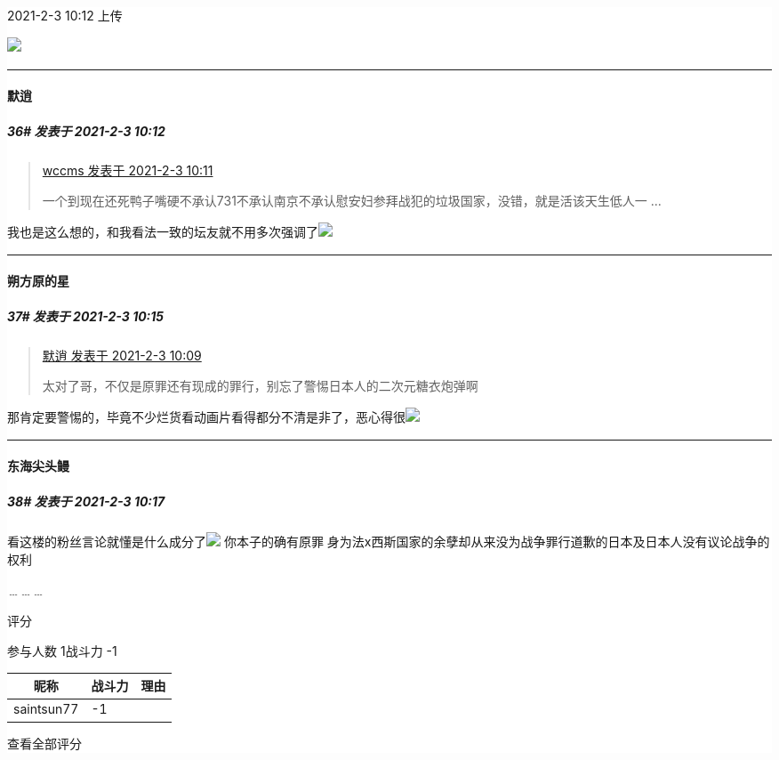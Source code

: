 
2021-2-3 10:12 上传


<img src="https://img.saraba1st.com/forum/202102/03/101204azjvv8kwzwkvso7w.png" referrerpolicy="no-referrer">


-----

####  默逍  
##### 36#       发表于 2021-2-3 10:12


<blockquote><a href="httphttps://bbs.saraba1st.com/2b/forum.php?mod=redirect&amp;goto=findpost&amp;pid=50224017&amp;ptid=1986036" target="_blank">wccms 发表于 2021-2-3 10:11</a>

一个到现在还死鸭子嘴硬不承认731不承认南京不承认慰安妇参拜战犯的垃圾国家，没错，就是活该天生低人一 ...</blockquote>
我也是这么想的，和我看法一致的坛友就不用多次强调了<img src="https://static.saraba1st.com/image/smiley/face2017/067.png" referrerpolicy="no-referrer">


-----

####  朔方原的星  
##### 37#       发表于 2021-2-3 10:15


<blockquote><a href="httphttps://bbs.saraba1st.com/2b/forum.php?mod=redirect&amp;goto=findpost&amp;pid=50224004&amp;ptid=1986036" target="_blank">默逍 发表于 2021-2-3 10:09</a>

太对了哥，不仅是原罪还有现成的罪行，别忘了警惕日本人的二次元糖衣炮弹啊</blockquote>
那肯定要警惕的，毕竟不少烂货看动画片看得都分不清是非了，恶心得很<img src="https://static.saraba1st.com/image/smiley/face2017/047.png" referrerpolicy="no-referrer">


-----

####  东海尖头鳗  
##### 38#       发表于 2021-2-3 10:17


看这楼的粉丝言论就懂是什么成分了<img src="https://static.saraba1st.com/image/smiley/face2017/049.png" referrerpolicy="no-referrer">
你本子的确有原罪
身为法x西斯国家的余孽却从来没为战争罪行道歉的日本及日本人没有议论战争的权利


﹍﹍﹍

评分


 参与人数 1战斗力 -1

|昵称|战斗力|理由|
|----|---|---|
| saintsun77|-1||


查看全部评分
